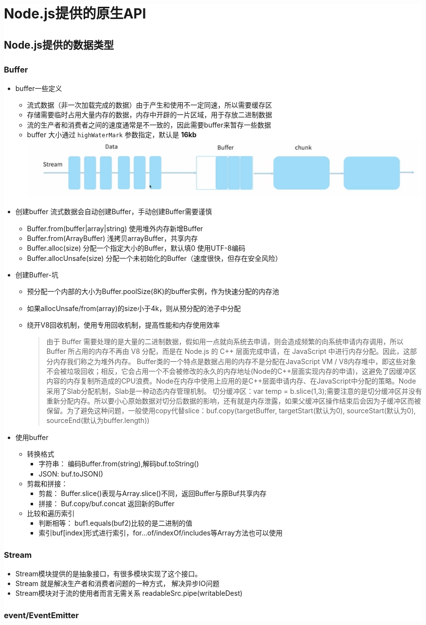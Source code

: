 # Node.js提供的原生API
## Node.js提供的数据类型
### Buffer
* buffer一些定义
    - 流式数据（非一次加载完成的数据）由于产生和使用不一定同速，所以需要缓存区
    - 存储需要临时占用大量内存的数据，内存中开辟的一片区域，用于存放二进制数据
    - 流的生产者和消费者之间的速度通常是不一致的，因此需要buffer来暂存一些数据
    - buffer 大小通过 `highWaterMark` 参数指定，默认是 **16kb**
![buffer](img/buffer.png)

* 创建buffer
流式数据会自动创建Buffer，手动创建Buffer需要谨慎
    - Buffer.from(buffer|array|string) 使用堆外内存新增Buffer
    - Buffer.from(ArrayBuffer) 浅拷贝arrayBuffer，共享内存
    - Buffer.alloc(size) 分配一个指定大小的Buffer，默认填0 使用UTF-8编码
    - Buffer.allocUnsafe(size) 分配一个未初始化的Buffer（速度很快，但存在安全风险）
    
* 创建Buffer-坑
    - 预分配一个内部的大小为Buffer.poolSize(8K)的buffer实例，作为快速分配的内存池
    - 如果allocUnsafe/from(array)的size小于4k，则从预分配的池子中分配
    
    - 绕开V8回收机制，使用专用回收机制，提高性能和内存使用效率
        > 由于 Buffer 需要处理的是大量的二进制数据，假如用一点就向系统去申请，则会造成频繁的向系统申请内存调用，所以 Buffer 所占用的内存不再由 V8 分配，而是在 Node.js 的 C++ 层面完成申请，在 JavaScript 中进行内存分配。因此，这部分内存我们称之为堆外内存。
Buffer类的一个特点是数据占用的内存不是分配在JavaScript VM / V8内存堆中，即这些对象不会被垃圾回收；相反，它会占用一个不会被修改的永久的内存地址(Node的C++层面实现内存的申请)，这避免了因缓冲区内容的内存复制所造成的CPU浪费。Node在内存中使用上应用的是C++层面申请内存、在JavaScript中分配的策略。Node采用了Slab分配机制，Slab是一种动态内存管理机制。
切分缓冲区：var temp = b.slice(1,3);需要注意的是切分缓冲区并没有重新分配内存。所以要小心原始数据对切分后数据的影响，还有就是内存泄露，如果父缓冲区操作结束后会因为子缓冲区而被保留。为了避免这种问题，一般使用copy代替slice：buf.copy(targetBuffer, targetStart(默认为0), sourceStart(默认为0), sourceEnd(默认为buffer.length))
* 使用buffer
    - 转换格式
        + 字符串： 编码Buffer.from(string),解码buf.toString()
        + JSON: buf.toJSON()
    - 剪裁和拼接：
        + 剪裁： Buffer.slice()表现与Array.slice()不同，返回Buffer与原Buf共享内存
        + 拼接： Buf.copy/buf.concat 返回新的Buffer
    - 比较和遍历索引
        + 判断相等： buf1.equals(buf2)比较的是二进制的值
        + 索引buf[index]形式进行索引，for...of/indexOf/includes等Array方法也可以使用


### Stream
* Stream模块提供的是抽象接口，有很多模块实现了这个接口。
* Stream 就是解决生产者和消费者问题的一种方式， 解决异步IO问题
* Stream模块对于流的使用者而言无需关系 readableSrc.pipe(writableDest)
### event/EventEmitter